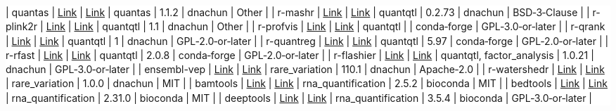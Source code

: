 | quantas                                           | [Link](https://github.com/chaolinzhanglab/quantas)                                                               | [Link](https://anaconda.org/dnachun/quantas)                                            | quantas                                                                                                 | 1.1.2      | dnachun            | Other                                  |
| r-mashr                                           | [Link](https://github.com/stephenslab/mashr)                                                                     | [Link](https://anaconda.org/dnachun/r-mashr)                                            | quantqtl                                                                                                | 0.2.73     | dnachun            | BSD&#x2011;3&#x2011;Clause             |
| r-plink2r                                         | [Link](https://github.com/gabraham/plink2R)                                                                      | [Link](https://anaconda.org/dnachun/r-plink2r)                                          | quantqtl                                                                                                | 1.1        | dnachun            | Other                                  |
| r-profvis                                         | [Link](https://rstudio.github.io/profvis/)                                                                       | [Link](https://anaconda.org/conda-forge/r-profvis)                                      | quantqtl                                                                                                |            | conda&#x2011;forge | GPL&#x2011;3.0&#x2011;or&#x2011;later  |
| r-qrank                                           | [Link](https://CRAN.R-project.org/package=QRank)                                                                 | [Link](https://anaconda.org/dnachun/r-qrank)                                            | quantqtl                                                                                                | 1          | dnachun            | GPL&#x2011;2.0&#x2011;or&#x2011;later  |
| r-quantreg                                        | [Link](https://cran.r-project.org/web/packages/quantreg/index.html)                                              | [Link](https://anaconda.org/conda-forge/r-quantreg)                                     | quantqtl                                                                                                | 5.97       | conda&#x2011;forge | GPL&#x2011;2.0&#x2011;or&#x2011;later  |
| r-rfast                                           | [Link](https://cran.r-project.org/web/packages/Rfast/index.html)                                                 | [Link](https://anaconda.org/conda-forge/r-rfast)                                        | quantqtl                                                                                                | 2.0.8      | conda&#x2011;forge | GPL&#x2011;2.0&#x2011;or&#x2011;later  |
| r-flashier                                        | [Link](https://github.com/willwerscheid/flashier)                                                                | [Link](https://anaconda.org/dnachun/r-flashier)                                         | quantqtl, factor_analysis                                                                               | 1.0.21     | dnachun            | GPL&#x2011;3.0&#x2011;or&#x2011;later  |
| ensembl-vep                                       | [Link](https://github.com/Ensembl/ensembl-vep)                                                                   | [Link](https://anaconda.org/bioconda/ensembl-vep)                                       | rare_variation                                                                                          | 110.1      | dnachun            | Apache&#x2011;2.0                      |
| r-watershedr                                      | [Link](https://github.com/nicolerg/WatershedR)                                                                   | [Link](https://anaconda.org/dnachun/r-watershedr)                                       | rare_variation                                                                                          | 1.0.0      | dnachun            | MIT                                    |
| bamtools                                          | [Link](https://github.com/pezmaster31/bamtools)                                                                  | [Link](https://anaconda.org/bioconda/bamtools)                                          | rna_quantification                                                                                      | 2.5.2      | bioconda           | MIT                                    |
| bedtools                                          | [Link](https://github.com/arq5x/bedtools2)                                                                       | [Link](https://anaconda.org/bioconda/bedtools)                                          | rna_quantification                                                                                      | 2.31.0     | bioconda           | MIT                                    |
| deeptools                                         | [Link](https://github.com/deeptools/deepTools)                                                                   | [Link](https://anaconda.org/bioconda/deeptools)                                         | rna_quantification                                                                                      | 3.5.4      | bioconda           | GPL&#x2011;3.0&#x2011;or&#x2011;later  |